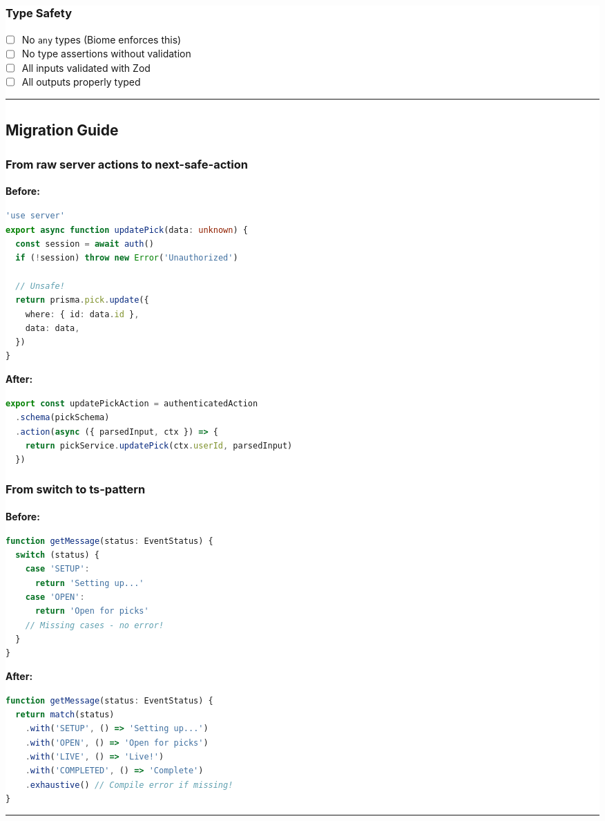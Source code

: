 ### Type Safety
- [ ] No `any` types (Biome enforces this)
- [ ] No type assertions without validation
- [ ] All inputs validated with Zod
- [ ] All outputs properly typed

---

## Migration Guide

### From raw server actions to next-safe-action

**Before:**
```typescript
'use server'
export async function updatePick(data: unknown) {
  const session = await auth()
  if (!session) throw new Error('Unauthorized')

  // Unsafe!
  return prisma.pick.update({
    where: { id: data.id },
    data: data,
  })
}
```

**After:**
```typescript
export const updatePickAction = authenticatedAction
  .schema(pickSchema)
  .action(async ({ parsedInput, ctx }) => {
    return pickService.updatePick(ctx.userId, parsedInput)
  })
```

### From switch to ts-pattern

**Before:**
```typescript
function getMessage(status: EventStatus) {
  switch (status) {
    case 'SETUP':
      return 'Setting up...'
    case 'OPEN':
      return 'Open for picks'
    // Missing cases - no error!
  }
}
```

**After:**
```typescript
function getMessage(status: EventStatus) {
  return match(status)
    .with('SETUP', () => 'Setting up...')
    .with('OPEN', () => 'Open for picks')
    .with('LIVE', () => 'Live!')
    .with('COMPLETED', () => 'Complete')
    .exhaustive() // Compile error if missing!
}
```

---